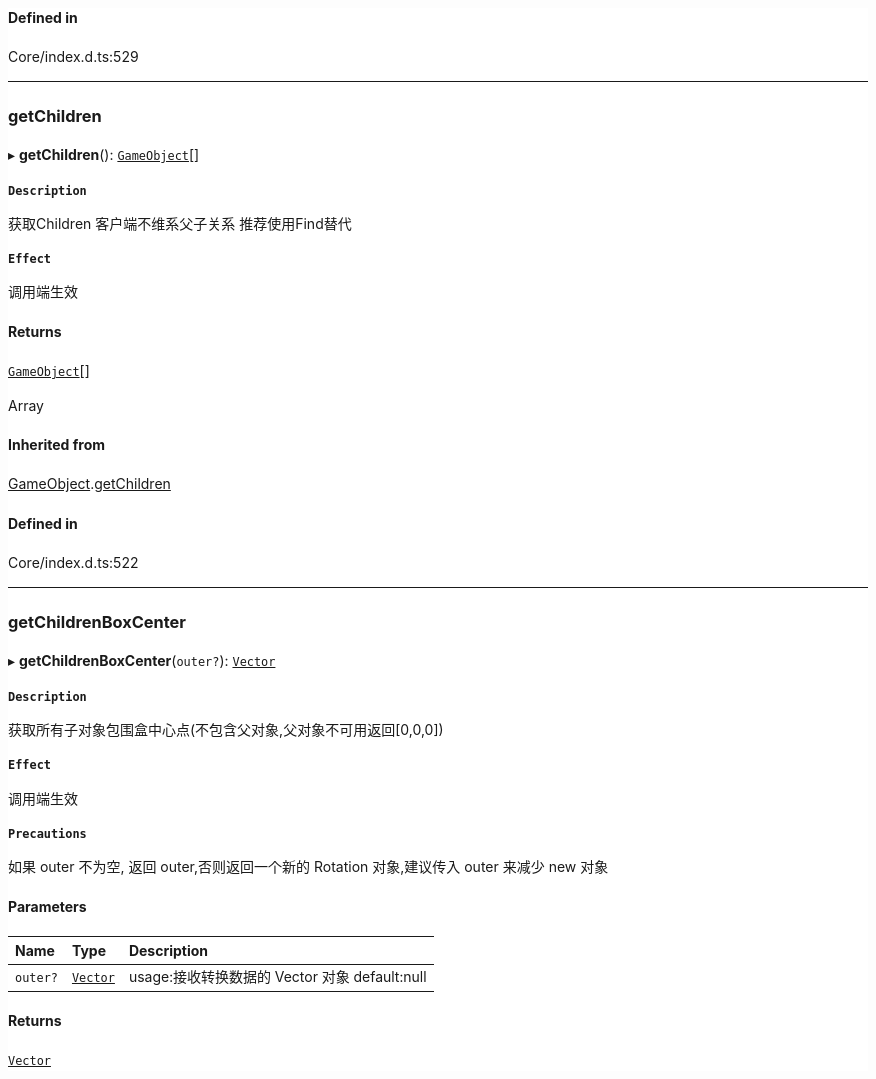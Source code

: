 #### Defined in

Core/index.d.ts:529

___

### getChildren

▸ **getChildren**(): [`GameObject`](Core.Core.GameObject.md)[]

**`Description`**

获取Children 客户端不维系父子关系 推荐使用Find替代

**`Effect`**

调用端生效

#### Returns

[`GameObject`](Core.Core.GameObject.md)[]

Array<GameObject>

#### Inherited from

[GameObject](Core.Core.GameObject.md).[getChildren](Core.Core.GameObject.md#getchildren)

#### Defined in

Core/index.d.ts:522

___

### getChildrenBoxCenter

▸ **getChildrenBoxCenter**(`outer?`): [`Vector`](Type.Type.Vector.md)

**`Description`**

获取所有子对象包围盒中心点(不包含父对象,父对象不可用返回[0,0,0])

**`Effect`**

调用端生效

**`Precautions`**

如果 outer 不为空, 返回 outer,否则返回一个新的 Rotation 对象,建议传入 outer 来减少 new 对象

#### Parameters

| Name | Type | Description |
| :------ | :------ | :------ |
| `outer?` | [`Vector`](Type.Type.Vector.md) | usage:接收转换数据的 Vector 对象 default:null |

#### Returns

[`Vector`](Type.Type.Vector.md)
